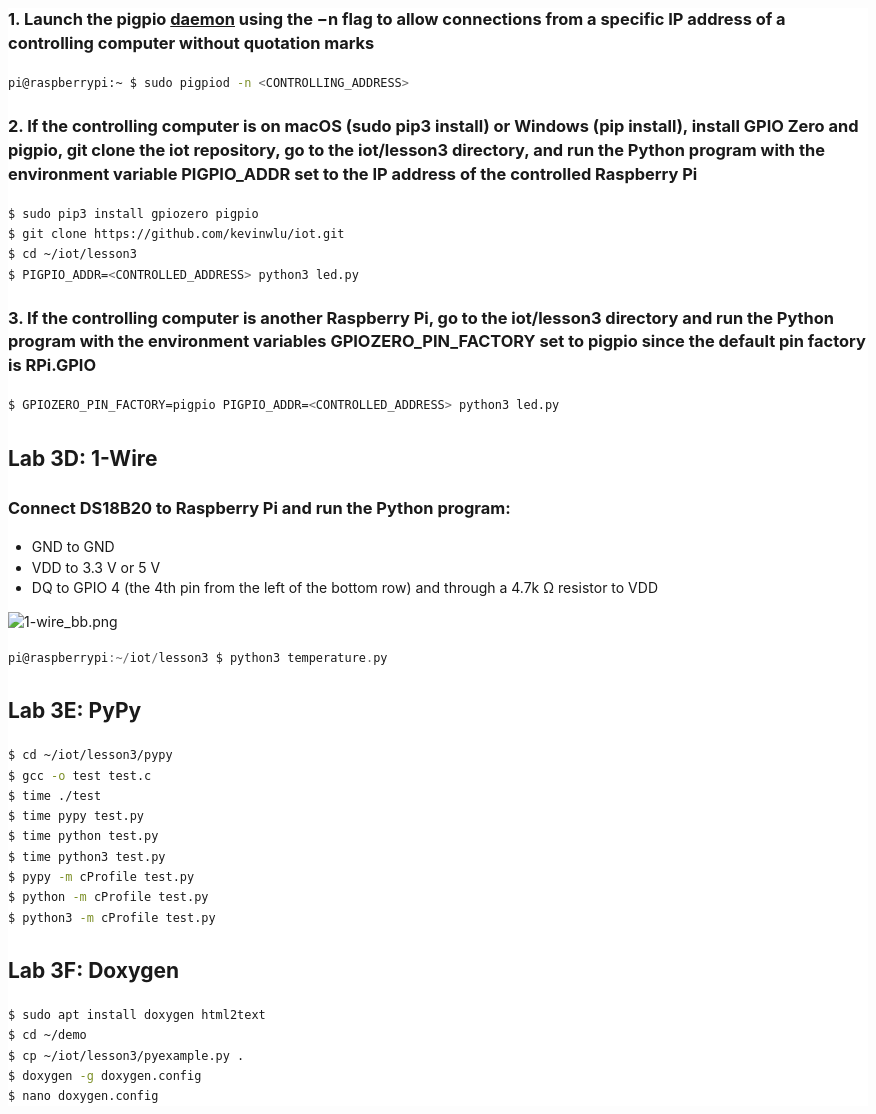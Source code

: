 ### 1. Launch the pigpio [daemon](https://en.wikipedia.org/wiki/Daemon_(computing)) using the −n flag to allow connections from a specific IP address of a controlling computer without quotation marks
```sh
pi@raspberrypi:~ $ sudo pigpiod -n <CONTROLLING_ADDRESS>
```
### 2. If the controlling computer is on macOS (sudo pip3 install) or Windows (pip install), install GPIO Zero and pigpio, git clone the iot repository, go to the iot/lesson3 directory, and run the Python program with the environment variable PIGPIO_ADDR set to the IP address of the controlled Raspberry Pi
```sh
$ sudo pip3 install gpiozero pigpio
$ git clone https://github.com/kevinwlu/iot.git
$ cd ~/iot/lesson3
$ PIGPIO_ADDR=<CONTROLLED_ADDRESS> python3 led.py
```
### 3. If the controlling computer is another Raspberry Pi, go to the iot/lesson3 directory and run the Python program with the environment variables GPIOZERO_PIN_FACTORY set to pigpio since the default pin factory is RPi.GPIO
```sh
$ GPIOZERO_PIN_FACTORY=pigpio PIGPIO_ADDR=<CONTROLLED_ADDRESS> python3 led.py
```
## Lab 3D: 1-Wire

### Connect DS18B20 to Raspberry Pi and run the Python program:

* GND to GND
* VDD to 3.3 V or 5 V
* DQ to GPIO 4 (the 4th pin from the left of the bottom row) and through a 4.7k &Omega; resistor to VDD

![1-wire_bb.png](https://github.com/kevinwlu/iot/blob/master/lesson3/1-wire_bb.png)

```h
pi@raspberrypi:~/iot/lesson3 $ python3 temperature.py
```

## Lab 3E: PyPy
```sh
$ cd ~/iot/lesson3/pypy
$ gcc -o test test.c
$ time ./test
$ time pypy test.py
$ time python test.py
$ time python3 test.py
$ pypy -m cProfile test.py
$ python -m cProfile test.py
$ python3 -m cProfile test.py
```
## Lab 3F: Doxygen
```sh
$ sudo apt install doxygen html2text
$ cd ~/demo
$ cp ~/iot/lesson3/pyexample.py .
$ doxygen -g doxygen.config
$ nano doxygen.config
```